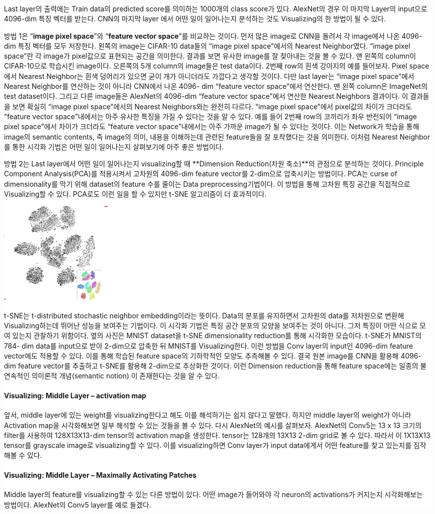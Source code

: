 Last layer의 출력에는 Train data의 predicted score를 의미하는 1000개의 class score가 있다. AlexNet의 경우 이 마지막 Layer의 input으로 4096-dim 특징 벡터를 받는다. CNN의 마지막 layer 에서 어떤 일이 일어나는지 분석하는 것도 Visualizing의 한 방법이 될 수 있다.

방법 1은 “**image pixel space**”와 “**feature vector space**”를 비교하는 것이다. 먼저 많은 image로 CNN을 돌려서 각 image에서 나온 4096-dim 특징 벡터를 모두 저장한다. 왼쪽의 image는 CIFAR-10 data들의 “image pixel space”에서의 Nearest Neighbor였다. “image pixel space”란 각 image가 pixel값으로 표현되는 공간을 의미한다. 결과를 보면 유사한 image를 잘 찾아내는 것을 볼 수 있다. 맨 왼쪽의 column이 CIFAR-10으로 학습시킨 image이다. 오른쪽의 5개 column의 image들은 test data이다. 2번째 row의 흰색 강아지의 예를 들어보자. Pixel space 에서 Nearest Neighbor는 흰색 덩어리가 있으면 굳이 개가 아니더라도 가깝다고 생각할 것이다. 다만 last layer는 “image pixel space”에서 Nearest Neighbor를 연산하는 것이 아니라 CNN에서 나온 4096- dim “feature vector space”에서 연산한다. 맨 왼쪽 column은 ImageNet의 test dataset이다. 그리고 다른 image들은 AlexNet의 4096-dim “feature vector space”에서 연산한 Nearest Neighbors 결과이다. 이 결과들을 보면 확실히 “image pixel space”에서의 Nearest Neighbors와는 완전히 다르다. “image pixel space”에서 pixel값의 차이가 크더라도 “feature vector space”내에서는 아주 유사한 특징을 가질 수 있다는 것을 알 수 있다. 예를 들어 2번째 row의 코끼리가 좌우 반전되어 “image pixel space”에서 차이가 크더라도 “feature vector space”내에서는 아주 가까운 image가 될 수 있다는 것이다. 이는 Network가 학습을 통해 image의 semantic contents, 즉 image의 의미, 내용을 이해하는데 관련된 feature들을 잘 포착했다는 것을 의미한다. 이처럼 Nearest Neighbor를 통한 시각화 기법은 어떤 일이 일어나는지 살펴보기에 아주 좋은 방법이다.

방법 2는 Last layer에서 어떤 일이 일어나는지 visualizing할 때 **Dimension Reduction(차원 축소)**의 관점으로 분석하는 것이다. Principle Component Analysis(PCA)를 적용시켜서 고차원의 4096-dim feature vector를 2-dim으로 압축시키는 방법이다. PCA는 curse of dimensionality를 막기 위해 dataset의 feature 수를 줄이는 Data preprocessing기법이다. 이 방법을 통해 고차원 특징 공간을 직접적으로 Visualizing할 수 있다. PCA로도 이런 일을 할 수 있지만 t-SNE 알고리즘이 더 효과적이다.

![image-20240204194611703](/images/2024-02-04-cs231n12/image-20240204194611703.png)

t-SNE는 t-distributed stochastic neighbor embedding이라는 뜻이다. Data의 분포를 유지하면서 고차원의 data를 저차원으로 변환해 Visualizing하는데 뛰어난 성능을 보여주는 기법이다. 이 시각화 기법은 특징 공간 분포의 모양을 보여주는 것이 아니다. 그저 특징이 어떤 식으로 모여 있는지 관찰하기 위함이다. 옆의 사진은 MNIST dataset을 t-SNE dimensionality reduction를 통해 시각화한 모습이다. t-SNE가 MNIST의 784- dim data를 input으로 받아 2-dim으로 압축한 뒤 MNIST를 Visualizing한다. 이런 방법을 Conv layer의 input인 4096-dim feature vector에도 적용할 수 있다. 이를 통해 학습된 feature space의 기하학적인 모양도 추측해볼 수 있다. 결국 원본 image를 CNN을 활용해 4096-dim feature vector를 추출하고 t-SNE를 활용해 2-dim으로 추상화한 것이다. 이런 Dimension reduction을 통해 feature space에는 일종의 불연속적인 의미론적 개념(semantic notion) 이 존재한다는 것을 알 수 있다.

#### Visualizing: Middle Layer – activation map

앞서, middle layer에 있는 weight를 visualizing한다고 해도 이를 해석하기는 쉽지 않다고 말했다. 하지만 middle layer의 weight가 아니라 Activation map을 시각화해보면 일부 해석할 수 있는 것들을 볼 수 있다. 다시 AlexNet의 예시를 살펴보자. AlexNet의 Conv5는 13 x 13 크기의 filter를 사용하여 128X13X13-dim tensor의 activation map을 생성한다. tensor는 128개의 13X13 2-dim grid로 볼 수 있다. 따라서 이 1X13X13 tensor를 grayscale image로 visualizing할 수 있다. 이를 visualizing하면 Conv layer가 input data에게서 어떤 feature를 찾고 있는지를 짐작해볼 수 있다.

#### Visualizing: Middle Layer – Maximally Activating Patches

Middle layer의 feature를 visualizing할 수 있는 다른 방법이 있다. 어떤 image가 들어와야 각 neuron의 activations가 커지는지 시각화해보는 방법이다. AlexNet의 Conv5 layer를 예로 들겠다.
